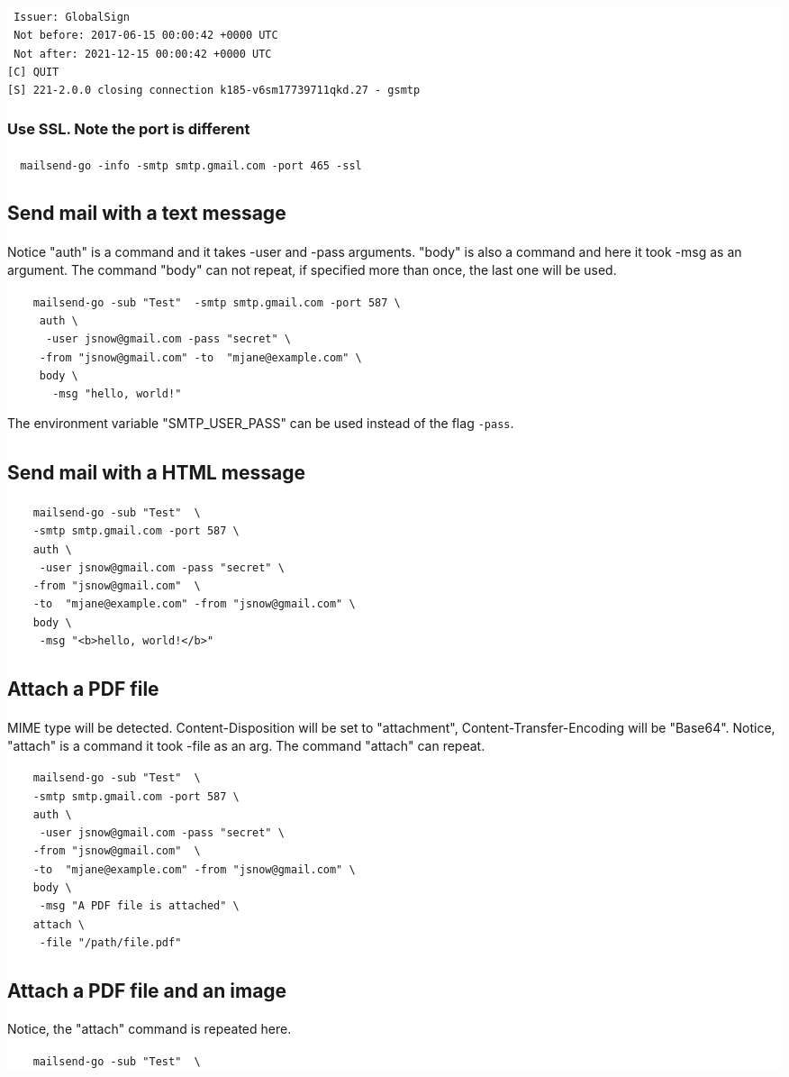 ```
 Issuer: GlobalSign
 Not before: 2017-06-15 00:00:42 +0000 UTC
 Not after: 2021-12-15 00:00:42 +0000 UTC
[C] QUIT
[S] 221-2.0.0 closing connection k185-v6sm17739711qkd.27 - gsmtp
```

### Use SSL. Note the port is different

```
  mailsend-go -info -smtp smtp.gmail.com -port 465 -ssl
```

## Send mail with a text message

Notice "auth" is a command and it takes -user and -pass arguments. "body" is
also a command and here it took -msg as an argument. The command "body" can
not repeat, if specified more than once, the last one will be used.

```
    mailsend-go -sub "Test"  -smtp smtp.gmail.com -port 587 \
     auth \
      -user jsnow@gmail.com -pass "secret" \
     -from "jsnow@gmail.com" -to  "mjane@example.com" \
     body \
       -msg "hello, world!"
```                    
The environment variable "SMTP_USER_PASS" can be used instead of the flag
`-pass`.

## Send mail with a HTML message
```
    mailsend-go -sub "Test"  \
    -smtp smtp.gmail.com -port 587 \
    auth \
     -user jsnow@gmail.com -pass "secret" \
    -from "jsnow@gmail.com"  \
    -to  "mjane@example.com" -from "jsnow@gmail.com" \
    body \
     -msg "<b>hello, world!</b>"
```

## Attach a PDF file
MIME type will be detected. Content-Disposition will be set to "attachment",
Content-Transfer-Encoding will be "Base64". Notice, "attach" is a command it
took -file as an arg. The command "attach" can repeat.
```
    mailsend-go -sub "Test"  \
    -smtp smtp.gmail.com -port 587 \
    auth \
     -user jsnow@gmail.com -pass "secret" \
    -from "jsnow@gmail.com"  \
    -to  "mjane@example.com" -from "jsnow@gmail.com" \
    body \
     -msg "A PDF file is attached" \
    attach \
     -file "/path/file.pdf"

```
## Attach a PDF file and an image
Notice, the "attach" command is repeated here.
```
    mailsend-go -sub "Test"  \
```